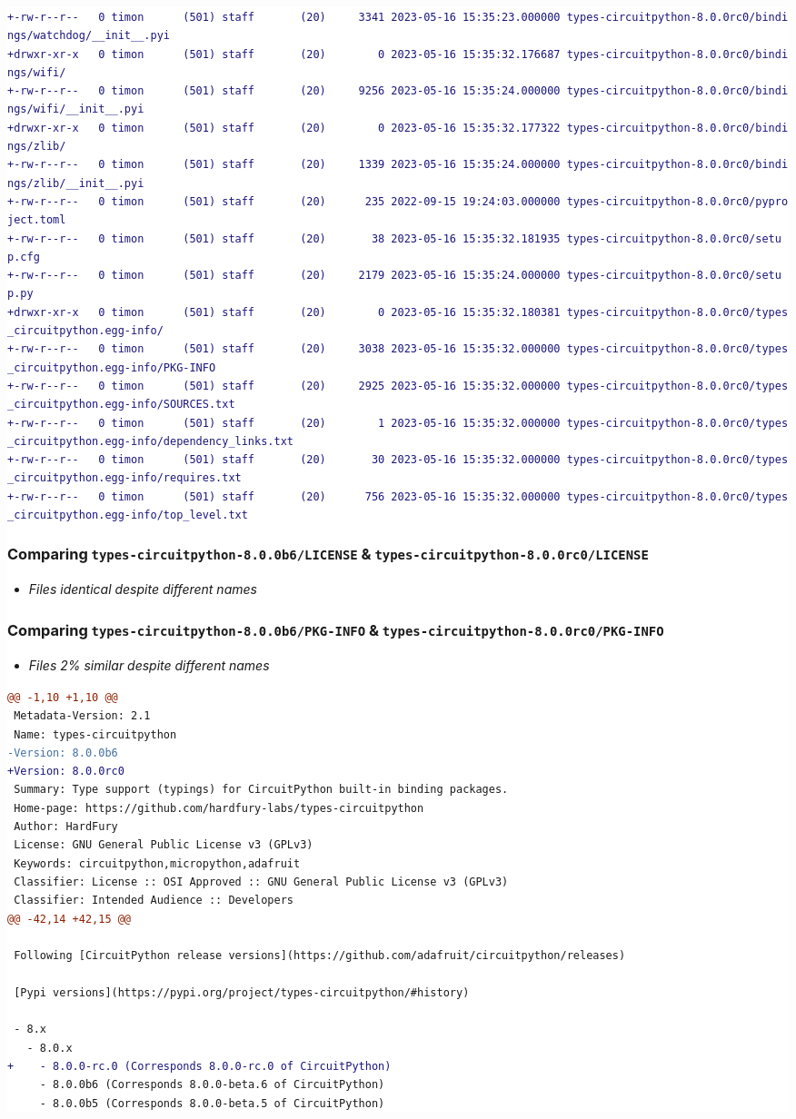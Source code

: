 ```diff
+-rw-r--r--   0 timon      (501) staff       (20)     3341 2023-05-16 15:35:23.000000 types-circuitpython-8.0.0rc0/bindings/watchdog/__init__.pyi
+drwxr-xr-x   0 timon      (501) staff       (20)        0 2023-05-16 15:35:32.176687 types-circuitpython-8.0.0rc0/bindings/wifi/
+-rw-r--r--   0 timon      (501) staff       (20)     9256 2023-05-16 15:35:24.000000 types-circuitpython-8.0.0rc0/bindings/wifi/__init__.pyi
+drwxr-xr-x   0 timon      (501) staff       (20)        0 2023-05-16 15:35:32.177322 types-circuitpython-8.0.0rc0/bindings/zlib/
+-rw-r--r--   0 timon      (501) staff       (20)     1339 2023-05-16 15:35:24.000000 types-circuitpython-8.0.0rc0/bindings/zlib/__init__.pyi
+-rw-r--r--   0 timon      (501) staff       (20)      235 2022-09-15 19:24:03.000000 types-circuitpython-8.0.0rc0/pyproject.toml
+-rw-r--r--   0 timon      (501) staff       (20)       38 2023-05-16 15:35:32.181935 types-circuitpython-8.0.0rc0/setup.cfg
+-rw-r--r--   0 timon      (501) staff       (20)     2179 2023-05-16 15:35:24.000000 types-circuitpython-8.0.0rc0/setup.py
+drwxr-xr-x   0 timon      (501) staff       (20)        0 2023-05-16 15:35:32.180381 types-circuitpython-8.0.0rc0/types_circuitpython.egg-info/
+-rw-r--r--   0 timon      (501) staff       (20)     3038 2023-05-16 15:35:32.000000 types-circuitpython-8.0.0rc0/types_circuitpython.egg-info/PKG-INFO
+-rw-r--r--   0 timon      (501) staff       (20)     2925 2023-05-16 15:35:32.000000 types-circuitpython-8.0.0rc0/types_circuitpython.egg-info/SOURCES.txt
+-rw-r--r--   0 timon      (501) staff       (20)        1 2023-05-16 15:35:32.000000 types-circuitpython-8.0.0rc0/types_circuitpython.egg-info/dependency_links.txt
+-rw-r--r--   0 timon      (501) staff       (20)       30 2023-05-16 15:35:32.000000 types-circuitpython-8.0.0rc0/types_circuitpython.egg-info/requires.txt
+-rw-r--r--   0 timon      (501) staff       (20)      756 2023-05-16 15:35:32.000000 types-circuitpython-8.0.0rc0/types_circuitpython.egg-info/top_level.txt
```

### Comparing `types-circuitpython-8.0.0b6/LICENSE` & `types-circuitpython-8.0.0rc0/LICENSE`

 * *Files identical despite different names*

### Comparing `types-circuitpython-8.0.0b6/PKG-INFO` & `types-circuitpython-8.0.0rc0/PKG-INFO`

 * *Files 2% similar despite different names*

```diff
@@ -1,10 +1,10 @@
 Metadata-Version: 2.1
 Name: types-circuitpython
-Version: 8.0.0b6
+Version: 8.0.0rc0
 Summary: Type support (typings) for CircuitPython built-in binding packages.
 Home-page: https://github.com/hardfury-labs/types-circuitpython
 Author: HardFury
 License: GNU General Public License v3 (GPLv3)
 Keywords: circuitpython,micropython,adafruit
 Classifier: License :: OSI Approved :: GNU General Public License v3 (GPLv3)
 Classifier: Intended Audience :: Developers
@@ -42,14 +42,15 @@
 
 Following [CircuitPython release versions](https://github.com/adafruit/circuitpython/releases)
 
 [Pypi versions](https://pypi.org/project/types-circuitpython/#history)
 
 - 8.x
   - 8.0.x
+    - 8.0.0-rc.0 (Corresponds 8.0.0-rc.0 of CircuitPython)
     - 8.0.0b6 (Corresponds 8.0.0-beta.6 of CircuitPython)
     - 8.0.0b5 (Corresponds 8.0.0-beta.5 of CircuitPython)
```